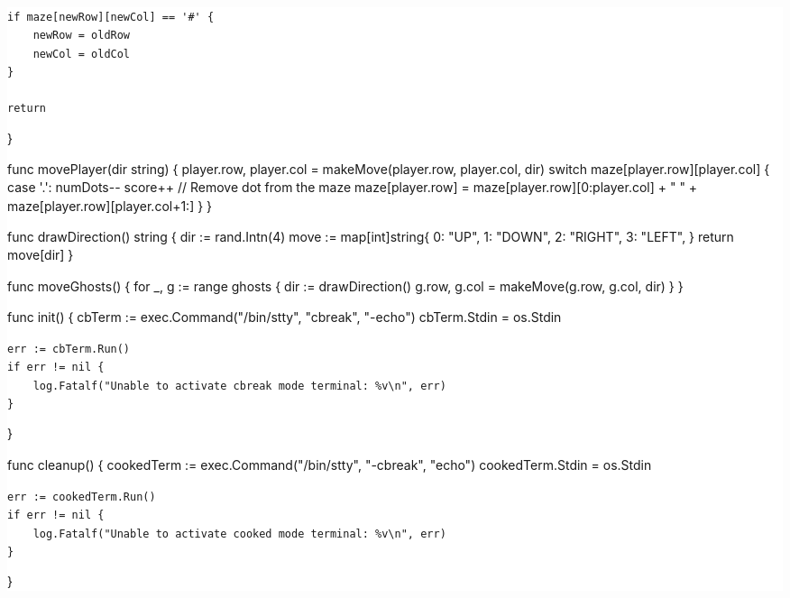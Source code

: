 	if maze[newRow][newCol] == '#' {
		newRow = oldRow
		newCol = oldCol
	}

	return
}

func movePlayer(dir string) {
	player.row, player.col = makeMove(player.row, player.col, dir)
	switch maze[player.row][player.col] {
	case '.':
		numDots--
		score++
		// Remove dot from the maze
		maze[player.row] = maze[player.row][0:player.col] + " " + maze[player.row][player.col+1:]
	}
}

func drawDirection() string {
	dir := rand.Intn(4)
	move := map[int]string{
		0: "UP",
		1: "DOWN",
		2: "RIGHT",
		3: "LEFT",
	}
	return move[dir]
}

func moveGhosts() {
	for _, g := range ghosts {
		dir := drawDirection()
		g.row, g.col = makeMove(g.row, g.col, dir)
	}
}

func init() {
	cbTerm := exec.Command("/bin/stty", "cbreak", "-echo")
	cbTerm.Stdin = os.Stdin

	err := cbTerm.Run()
	if err != nil {
		log.Fatalf("Unable to activate cbreak mode terminal: %v\n", err)
	}
}

func cleanup() {
	cookedTerm := exec.Command("/bin/stty", "-cbreak", "echo")
	cookedTerm.Stdin = os.Stdin

	err := cookedTerm.Run()
	if err != nil {
		log.Fatalf("Unable to activate cooked mode terminal: %v\n", err)
	}
}
